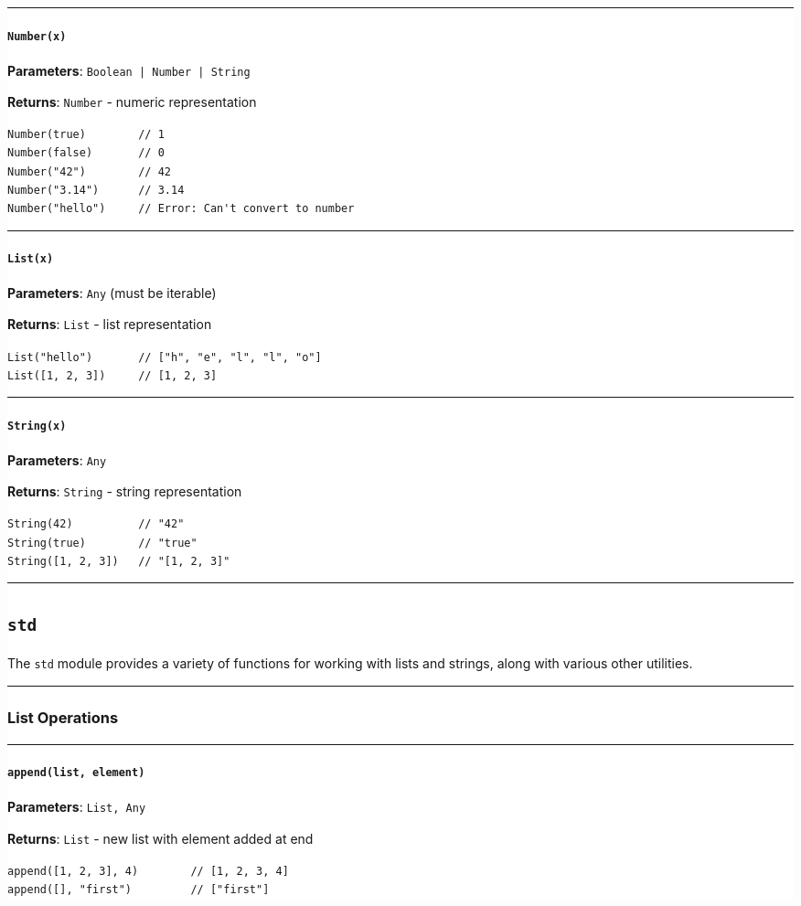-----
#### `Number(x)`
**Parameters**: `Boolean | Number | String`

**Returns**: `Number` - numeric representation

```numfu
Number(true)        // 1
Number(false)       // 0
Number("42")        // 42
Number("3.14")      // 3.14
Number("hello")     // Error: Can't convert to number
```

-----
#### `List(x)`
**Parameters**: `Any` (must be iterable)

**Returns**: `List` - list representation

```numfu
List("hello")       // ["h", "e", "l", "l", "o"]
List([1, 2, 3])     // [1, 2, 3]
```

-----
#### `String(x)`
**Parameters**: `Any`

**Returns**: `String` - string representation

```numfu
String(42)          // "42"
String(true)        // "true"
String([1, 2, 3])   // "[1, 2, 3]"
```

-----
## `std`

The `std` module provides a variety of functions for working with lists and strings, along with various other utilities.

-----
### List Operations

-----
#### `append(list, element)`
**Parameters**: `List, Any`

**Returns**: `List` - new list with element added at end

```numfu
append([1, 2, 3], 4)        // [1, 2, 3, 4]
append([], "first")         // ["first"]
```
